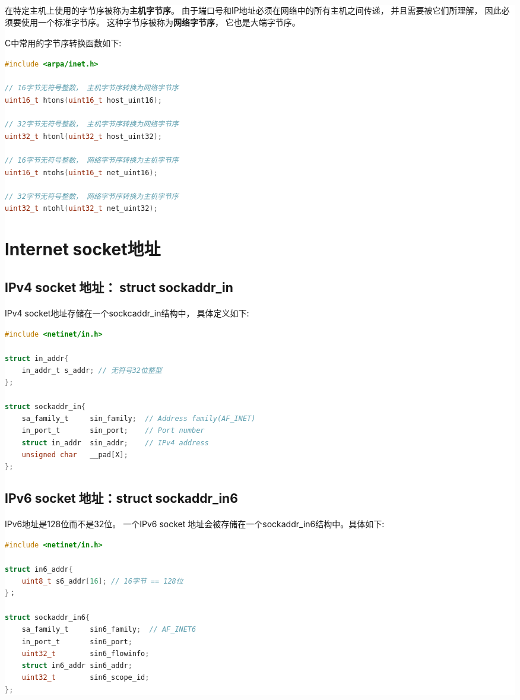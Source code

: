 在特定主机上使用的字节序被称为**主机字节序**。 由于端口号和IP地址必须在网络中的所有主机之间传递， 并且需要被它们所理解， 因此必须要使用一个标准字节序。 这种字节序被称为**网络字节序**， 它也是大端字节序。

C中常用的字节序转换函数如下: 

```c
#include <arpa/inet.h>

// 16字节无符号整数， 主机字节序转换为网络字节序
uint16_t htons(uint16_t host_uint16);

// 32字节无符号整数， 主机字节序转换为网络字节序
uint32_t htonl(uint32_t host_uint32);

// 16字节无符号整数， 网络字节序转换为主机字节序
uint16_t ntohs(uint16_t net_uint16);

// 32字节无符号整数， 网络字节序转换为主机字节序
uint32_t ntohl(uint32_t net_uint32);
```

# Internet socket地址

## IPv4 socket 地址： struct sockaddr_in

IPv4 socket地址存储在一个sockcaddr_in结构中， 具体定义如下:

```c
#include <netinet/in.h>

struct in_addr{
    in_addr_t s_addr; // 无符号32位整型
};

struct sockaddr_in{
    sa_family_t     sin_family;  // Address family(AF_INET)
    in_port_t       sin_port;    // Port number
    struct in_addr  sin_addr;    // IPv4 address
    unsigned char   __pad[X];
};

```


## IPv6 socket 地址：struct sockaddr_in6

IPv6地址是128位而不是32位。 一个IPv6 socket 地址会被存储在一个sockaddr_in6结构中。具体如下:
```c
#include <netinet/in.h>

struct in6_addr{
    uint8_t s6_addr[16]; // 16字节 == 128位
}；

struct sockaddr_in6{
    sa_family_t     sin6_family;  // AF_INET6
    in_port_t       sin6_port;
    uint32_t        sin6_flowinfo;
    struct in6_addr sin6_addr;
    uint32_t        sin6_scope_id;
};

```
